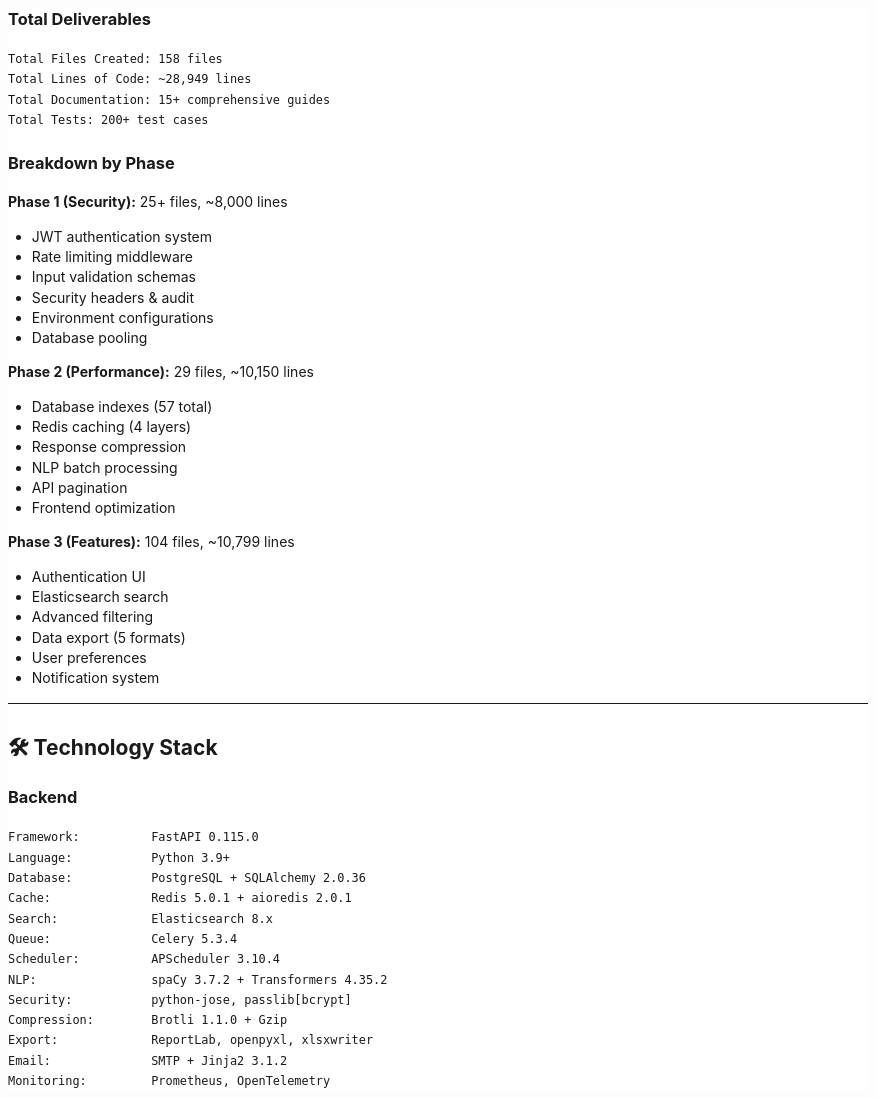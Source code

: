 ### Total Deliverables

```
Total Files Created: 158 files
Total Lines of Code: ~28,949 lines
Total Documentation: 15+ comprehensive guides
Total Tests: 200+ test cases
```

### Breakdown by Phase

**Phase 1 (Security):** 25+ files, ~8,000 lines
- JWT authentication system
- Rate limiting middleware
- Input validation schemas
- Security headers & audit
- Environment configurations
- Database pooling

**Phase 2 (Performance):** 29 files, ~10,150 lines
- Database indexes (57 total)
- Redis caching (4 layers)
- Response compression
- NLP batch processing
- API pagination
- Frontend optimization

**Phase 3 (Features):** 104 files, ~10,799 lines
- Authentication UI
- Elasticsearch search
- Advanced filtering
- Data export (5 formats)
- User preferences
- Notification system

---

## 🛠️ Technology Stack

### Backend

```
Framework:          FastAPI 0.115.0
Language:           Python 3.9+
Database:           PostgreSQL + SQLAlchemy 2.0.36
Cache:              Redis 5.0.1 + aioredis 2.0.1
Search:             Elasticsearch 8.x
Queue:              Celery 5.3.4
Scheduler:          APScheduler 3.10.4
NLP:                spaCy 3.7.2 + Transformers 4.35.2
Security:           python-jose, passlib[bcrypt]
Compression:        Brotli 1.1.0 + Gzip
Export:             ReportLab, openpyxl, xlsxwriter
Email:              SMTP + Jinja2 3.1.2
Monitoring:         Prometheus, OpenTelemetry
```
